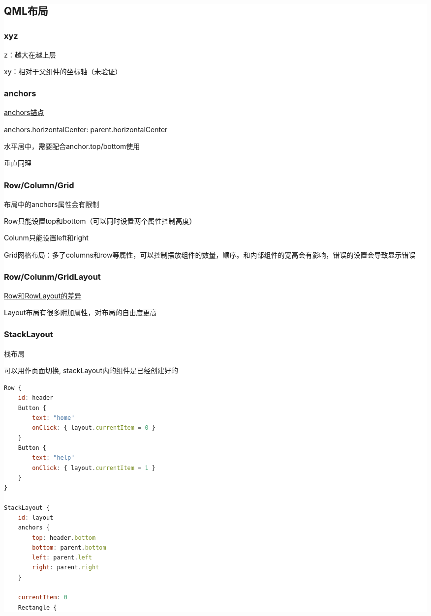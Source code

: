 ## QML布局

### xyz

z：越大在越上层

xy：相对于父组件的坐标轴（未验证）

### anchors

[anchors锚点](https://blog.csdn.net/qq_45792080/article/details/109301561)



anchors.horizontalCenter: parent.horizontalCenter

水平居中，需要配合anchor.top/bottom使用

垂直同理



### Row/Column/Grid

布局中的anchors属性会有限制

Row只能设置top和bottom（可以同时设置两个属性控制高度）

Colunm只能设置left和right



Grid网格布局：多了columns和row等属性，可以控制摆放组件的数量，顺序。和内部组件的宽高会有影响，错误的设置会导致显示错误



### Row/Colunm/GridLayout

[Row和RowLayout的差异](https://blog.csdn.net/sxczzZ/article/details/130555314)

Layout布局有很多附加属性，对布局的自由度更高

### StackLayout

栈布局

可以用作页面切换, stackLayout内的组件是已经创建好的

~~~javascript
Row {
    id: header
    Button {
        text: "home"
       	onClick: { layout.currentItem = 0 }
    }
    Button {
        text: "help"
        onClick: { layout.currentItem = 1 }
    }
}

StackLayout {
    id: layout
    anchors {
        top: header.bottom
        bottom: parent.bottom
        left: parent.left
        right: parent.right
    }
    
    currentItem: 0
    Rectangle {
~~~